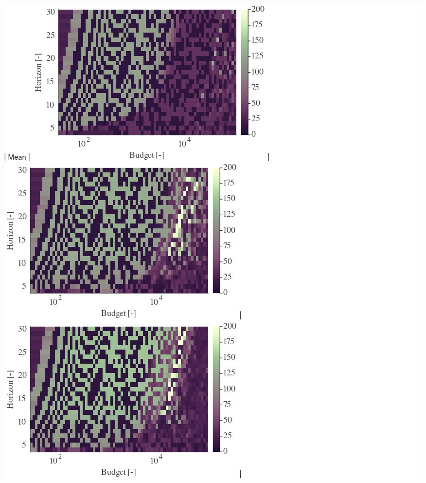 | Mean | ![](fig/sp_G/mean_g_0.5_cp_64.png) | ![](fig/sp_G/mean_g_0.55_cp_64.png) | ![](fig/sp_G/mean_g_0.6_cp_64.png) | 